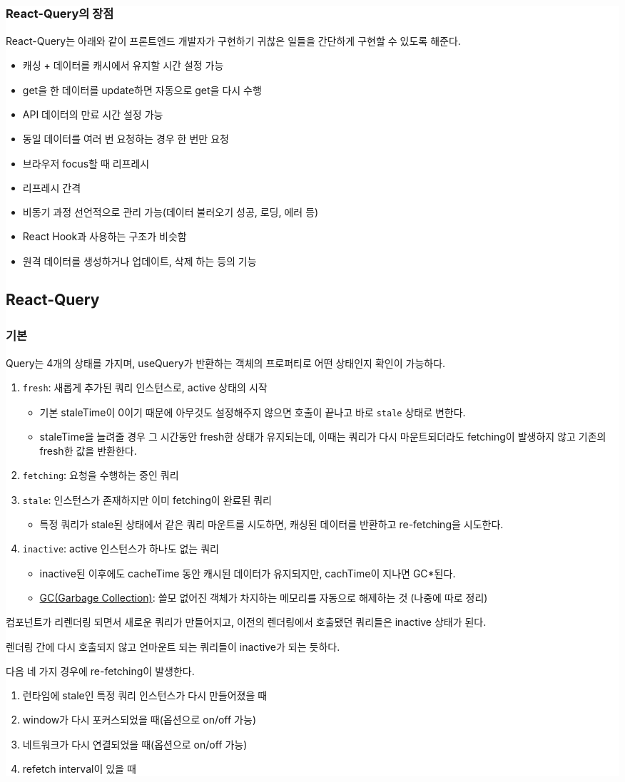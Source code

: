 ### React-Query의 장점

React-Query는 아래와 같이 프론트엔드 개발자가 구현하기 귀찮은 일들을 간단하게 구현할 수 있도록 해준다.

- 캐싱 + 데이터를 캐시에서 유지할 시간 설정 가능

- get을 한 데이터를 update하면 자동으로 get을 다시 수행

- API 데이터의 만료 시간 설정 가능

- 동일 데이터를 여러 번 요청하는 경우 한 번만 요청

- 브라우저 focus할 때 리프레시

- 리프레시 간격

- 비동기 과정 선언적으로 관리 가능(데이터 불러오기 성공, 로딩, 에러 등)

- React Hook과 사용하는 구조가 비슷함

* 원격 데이터를 생성하거나 업데이트, 삭제 하는 등의 기능

## React-Query

### 기본

Query는 4개의 상태를 가지며, useQuery가 반환하는 객체의 프로퍼티로 어떤 상태인지 확인이 가능하다.

1. `fresh`: 새롭게 추가된 쿼리 인스턴스로, active 상태의 시작

   - 기본 staleTime이 0이기 때문에 아무것도 설정해주지 않으면 호출이 끝나고 바로 `stale` 상태로 변한다.

   - staleTime을 늘려줄 경우 그 시간동안 fresh한 상태가 유지되는데, 이때는 쿼리가 다시 마운트되더라도 fetching이 발생하지 않고 기존의 fresh한 값을 반환한다.

2. `fetching`: 요청을 수행하는 중인 쿼리

3. `stale`: 인스턴스가 존재하지만 이미 fetching이 완료된 쿼리

   - 특정 쿼리가 stale된 상태에서 같은 쿼리 마운트를 시도하면, 캐싱된 데이터를 반환하고 re-fetching을 시도한다.

4. `inactive`: active 인스턴스가 하나도 없는 쿼리

   - inactive된 이후에도 cacheTime 동안 캐시된 데이터가 유지되지만, cachTime이 지나면 GC\*된다.

   - [GC(Garbage Collection)](https://velog.io/@bumsu0211/JavaScript-Garbage-Collection): 쓸모 없어진 객체가 차지하는 메모리를 자동으로 해제하는 것 (나중에 따로 정리)

컴포넌트가 리렌더링 되면서 새로운 쿼리가 만들어지고, 이전의 렌더링에서 호출됐던 쿼리들은 inactive 상태가 된다.

렌더링 간에 다시 호출되지 않고 언마운트 되는 쿼리들이 inactive가 되는 듯하다.

다음 네 가지 경우에 re-fetching이 발생한다.

1. 런타임에 stale인 특정 쿼리 인스턴스가 다시 만들어졌을 때

2. window가 다시 포커스되었을 때(옵션으로 on/off 가능)

3. 네트워크가 다시 연결되었을 때(옵션으로 on/off 가능)

4. refetch interval이 있을 때
